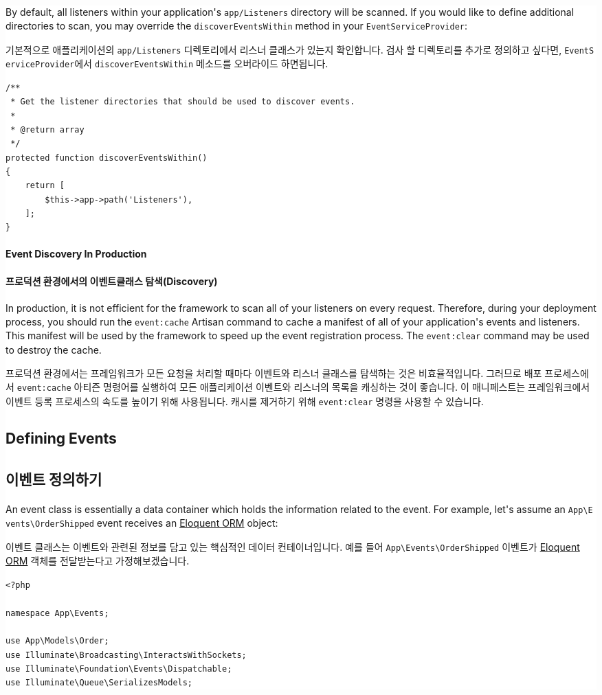 By default, all listeners within your application's `app/Listeners` directory will be scanned. If you would like to define additional directories to scan, you may override the `discoverEventsWithin` method in your `EventServiceProvider`:

기본적으로 애플리케이션의 `app/Listeners` 디렉토리에서 리스너 클래스가 있는지 확인합니다. 검사 할 디렉토리를 추가로 정의하고 싶다면, `EventServiceProvider`에서 `discoverEventsWithin` 메소드를 오버라이드 하면됩니다.

    /**
     * Get the listener directories that should be used to discover events.
     *
     * @return array
     */
    protected function discoverEventsWithin()
    {
        return [
            $this->app->path('Listeners'),
        ];
    }

<a name="event-discovery-in-production"></a>
#### Event Discovery In Production
#### 프로덕션 환경에서의 이벤트클래스 탐색(Discovery)

In production, it is not efficient for the framework to scan all of your listeners on every request. Therefore, during your deployment process, you should run the `event:cache` Artisan command to cache a manifest of all of your application's events and listeners. This manifest will be used by the framework to speed up the event registration process. The `event:clear` command may be used to destroy the cache.

프로덕션 환경에서는 프레임워크가 모든 요청을 처리할 때마다 이벤트와 리스너 클래스를 탐색하는 것은 비효율적입니다. 그러므로 배포 프로세스에서 `event:cache` 아티즌 명령어를 실행하여 모든 애플리케이션 이벤트와 리스너의 목록을 캐싱하는 것이 좋습니다. 이 매니페스트는 프레임워크에서 이벤트 등록 프로세스의 속도를 높이기 위해 사용됩니다. 캐시를 제거하기 위해 `event:clear` 명령을 사용할 수 있습니다. 

<a name="defining-events"></a>
## Defining Events
## 이벤트 정의하기

An event class is essentially a data container which holds the information related to the event. For example, let's assume an `App\Events\OrderShipped` event receives an [Eloquent ORM](/docs/{{version}}/eloquent) object:

이벤트 클래스는 이벤트와 관련된 정보를 담고 있는 핵심적인 데이터 컨테이너입니다. 예를 들어 `App\Events\OrderShipped` 이벤트가 [Eloquent ORM](/docs/{{version}}/eloquent) 객체를 전달받는다고 가정해보겠습니다.

    <?php

    namespace App\Events;

    use App\Models\Order;
    use Illuminate\Broadcasting\InteractsWithSockets;
    use Illuminate\Foundation\Events\Dispatchable;
    use Illuminate\Queue\SerializesModels;
